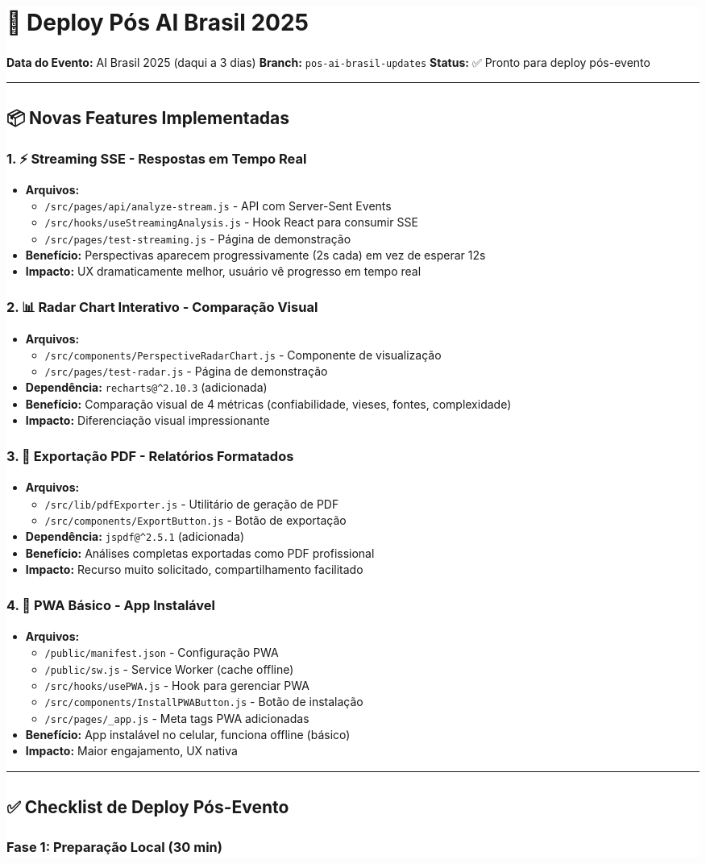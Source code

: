 # 🚀 Deploy Pós AI Brasil 2025

**Data do Evento:** AI Brasil 2025 (daqui a 3 dias)
**Branch:** `pos-ai-brasil-updates`
**Status:** ✅ Pronto para deploy pós-evento

---

## 📦 Novas Features Implementadas

### 1. **⚡ Streaming SSE** - Respostas em Tempo Real
- **Arquivos:**
  - `/src/pages/api/analyze-stream.js` - API com Server-Sent Events
  - `/src/hooks/useStreamingAnalysis.js` - Hook React para consumir SSE
  - `/src/pages/test-streaming.js` - Página de demonstração
- **Benefício:** Perspectivas aparecem progressivamente (2s cada) em vez de esperar 12s
- **Impacto:** UX dramaticamente melhor, usuário vê progresso em tempo real

### 2. **📊 Radar Chart Interativo** - Comparação Visual
- **Arquivos:**
  - `/src/components/PerspectiveRadarChart.js` - Componente de visualização
  - `/src/pages/test-radar.js` - Página de demonstração
- **Dependência:** `recharts@^2.10.3` (adicionada)
- **Benefício:** Comparação visual de 4 métricas (confiabilidade, vieses, fontes, complexidade)
- **Impacto:** Diferenciação visual impressionante

### 3. **📄 Exportação PDF** - Relatórios Formatados
- **Arquivos:**
  - `/src/lib/pdfExporter.js` - Utilitário de geração de PDF
  - `/src/components/ExportButton.js` - Botão de exportação
- **Dependência:** `jspdf@^2.5.1` (adicionada)
- **Benefício:** Análises completas exportadas como PDF profissional
- **Impacto:** Recurso muito solicitado, compartilhamento facilitado

### 4. **📱 PWA Básico** - App Instalável
- **Arquivos:**
  - `/public/manifest.json` - Configuração PWA
  - `/public/sw.js` - Service Worker (cache offline)
  - `/src/hooks/usePWA.js` - Hook para gerenciar PWA
  - `/src/components/InstallPWAButton.js` - Botão de instalação
  - `/src/pages/_app.js` - Meta tags PWA adicionadas
- **Benefício:** App instalável no celular, funciona offline (básico)
- **Impacto:** Maior engajamento, UX nativa

---

## ✅ Checklist de Deploy Pós-Evento

### Fase 1: Preparação Local (30 min)
